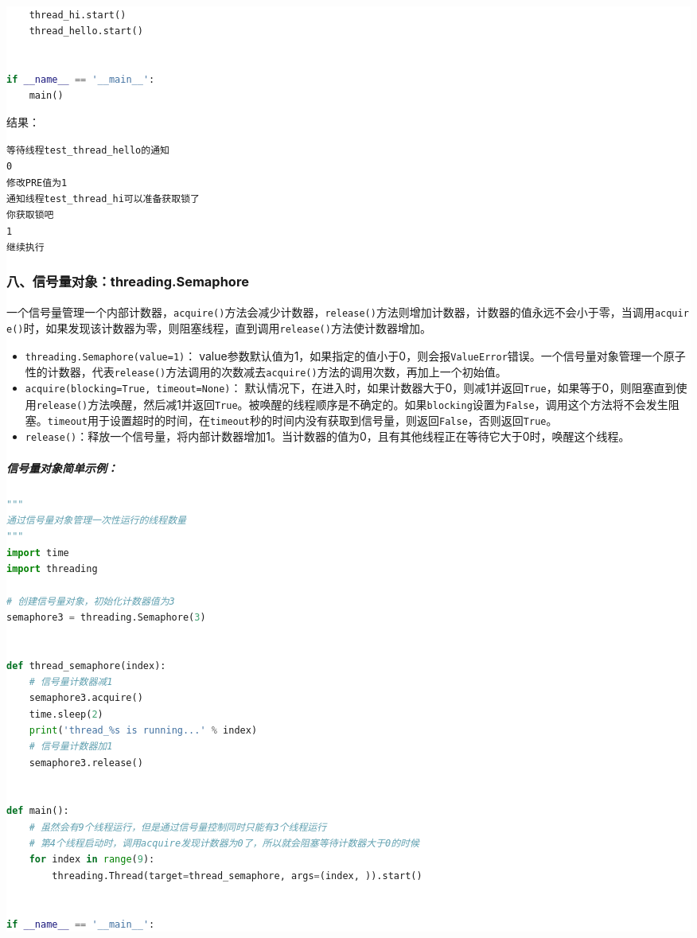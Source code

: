 ```python
    thread_hi.start()
    thread_hello.start()


if __name__ == '__main__':
    main()
```

结果：



```undefined
等待线程test_thread_hello的通知
0
修改PRE值为1
通知线程test_thread_hi可以准备获取锁了
你获取锁吧
1
继续执行
```

### 八、信号量对象：threading.Semaphore

一个信号量管理一个内部计数器，`acquire()`方法会减少计数器，`release()`方法则增加计数器，计数器的值永远不会小于零，当调用`acquire()`时，如果发现该计数器为零，则阻塞线程，直到调用`release()`方法使计数器增加。

- `threading.Semaphore(value=1)`：
  value参数默认值为1，如果指定的值小于0，则会报`ValueError`错误。一个信号量对象管理一个原子性的计数器，代表`release()`方法调用的次数减去`acquire()`方法的调用次数，再加上一个初始值。
- `acquire(blocking=True, timeout=None)`：
  默认情况下，在进入时，如果计数器大于0，则减1并返回`True`，如果等于0，则阻塞直到使用`release()`方法唤醒，然后减1并返回`True`。被唤醒的线程顺序是不确定的。如果`blocking`设置为`False`，调用这个方法将不会发生阻塞。`timeout`用于设置超时的时间，在`timeout`秒的时间内没有获取到信号量，则返回`False`，否则返回`True`。
- `release()`：释放一个信号量，将内部计数器增加1。当计数器的值为0，且有其他线程正在等待它大于0时，唤醒这个线程。

##### 信号量对象简单示例：



```python
"""
通过信号量对象管理一次性运行的线程数量
"""
import time
import threading

# 创建信号量对象，初始化计数器值为3
semaphore3 = threading.Semaphore(3)


def thread_semaphore(index):
    # 信号量计数器减1
    semaphore3.acquire()
    time.sleep(2)
    print('thread_%s is running...' % index)
    # 信号量计数器加1
    semaphore3.release()


def main():
    # 虽然会有9个线程运行，但是通过信号量控制同时只能有3个线程运行
    # 第4个线程启动时，调用acquire发现计数器为0了，所以就会阻塞等待计数器大于0的时候
    for index in range(9):
        threading.Thread(target=thread_semaphore, args=(index, )).start()


if __name__ == '__main__':
```